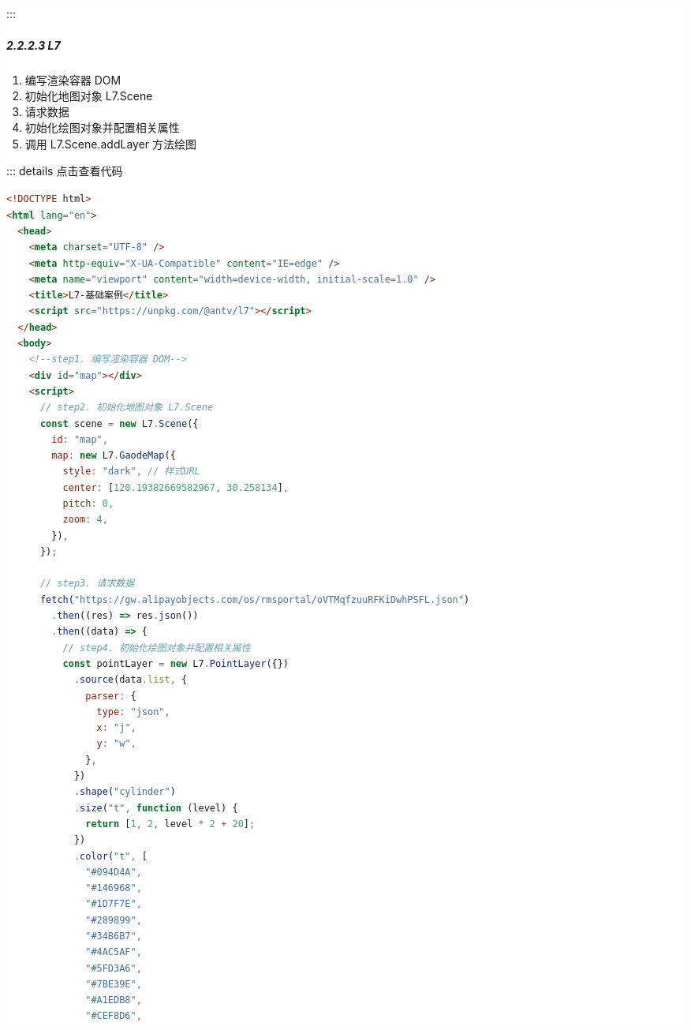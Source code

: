 :::

##### 2.2.2.3 L7

1. 编写渲染容器 DOM
2. 初始化地图对象 L7.Scene
3. 请求数据
4. 初始化绘图对象并配置相关属性
5. 调用 L7.Scene.addLayer 方法绘图

::: details 点击查看代码

```html
<!DOCTYPE html>
<html lang="en">
  <head>
    <meta charset="UTF-8" />
    <meta http-equiv="X-UA-Compatible" content="IE=edge" />
    <meta name="viewport" content="width=device-width, initial-scale=1.0" />
    <title>L7-基础案例</title>
    <script src="https://unpkg.com/@antv/l7"></script>
  </head>
  <body>
    <!--step1. 编写渲染容器 DOM-->
    <div id="map"></div>
    <script>
      // step2. 初始化地图对象 L7.Scene
      const scene = new L7.Scene({
        id: "map",
        map: new L7.GaodeMap({
          style: "dark", // 样式URL
          center: [120.19382669582967, 30.258134],
          pitch: 0,
          zoom: 4,
        }),
      });

      // step3. 请求数据
      fetch("https://gw.alipayobjects.com/os/rmsportal/oVTMqfzuuRFKiDwhPSFL.json")
        .then((res) => res.json())
        .then((data) => {
          // step4. 初始化绘图对象并配置相关属性
          const pointLayer = new L7.PointLayer({})
            .source(data.list, {
              parser: {
                type: "json",
                x: "j",
                y: "w",
              },
            })
            .shape("cylinder")
            .size("t", function (level) {
              return [1, 2, level * 2 + 20];
            })
            .color("t", [
              "#094D4A",
              "#146968",
              "#1D7F7E",
              "#289899",
              "#34B6B7",
              "#4AC5AF",
              "#5FD3A6",
              "#7BE39E",
              "#A1EDB8",
              "#CEF8D6",
```